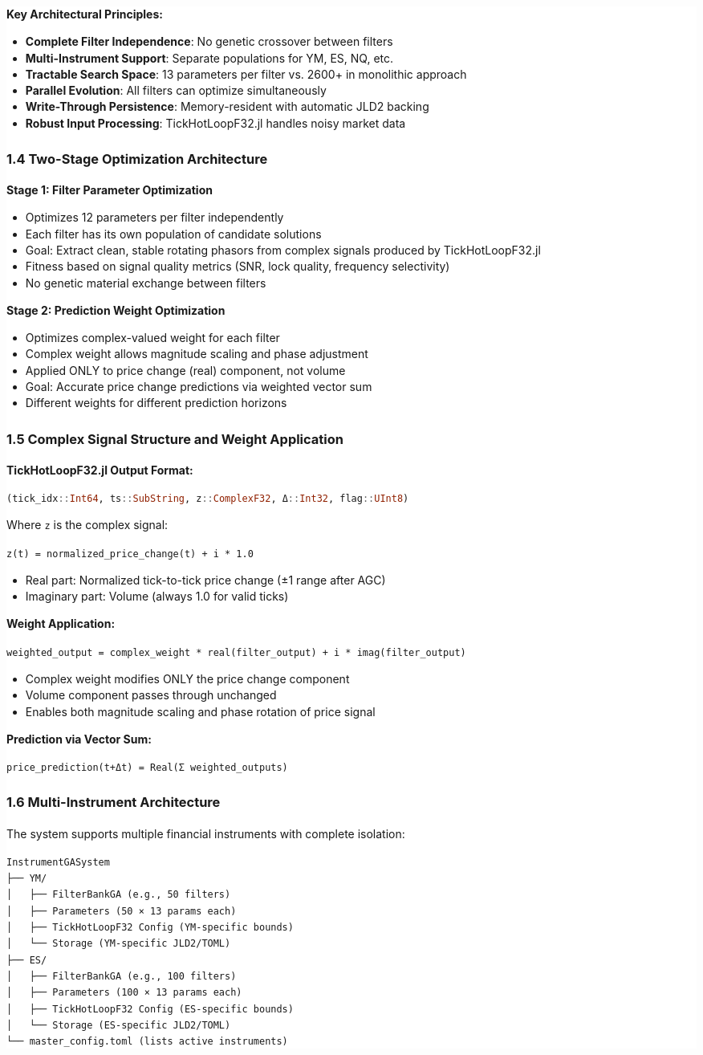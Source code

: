 **Key Architectural Principles:**
- **Complete Filter Independence**: No genetic crossover between filters
- **Multi-Instrument Support**: Separate populations for YM, ES, NQ, etc.
- **Tractable Search Space**: 13 parameters per filter vs. 2600+ in monolithic approach
- **Parallel Evolution**: All filters can optimize simultaneously
- **Write-Through Persistence**: Memory-resident with automatic JLD2 backing
- **Robust Input Processing**: TickHotLoopF32.jl handles noisy market data

### 1.4 Two-Stage Optimization Architecture

**Stage 1: Filter Parameter Optimization**
- Optimizes 12 parameters per filter independently
- Each filter has its own population of candidate solutions
- Goal: Extract clean, stable rotating phasors from complex signals produced by TickHotLoopF32.jl
- Fitness based on signal quality metrics (SNR, lock quality, frequency selectivity)
- No genetic material exchange between filters

**Stage 2: Prediction Weight Optimization**
- Optimizes complex-valued weight for each filter
- Complex weight allows magnitude scaling and phase adjustment
- Applied ONLY to price change (real) component, not volume
- Goal: Accurate price change predictions via weighted vector sum
- Different weights for different prediction horizons

### 1.5 Complex Signal Structure and Weight Application

**TickHotLoopF32.jl Output Format:**
```julia
(tick_idx::Int64, ts::SubString, z::ComplexF32, Δ::Int32, flag::UInt8)
```
Where `z` is the complex signal:
```
z(t) = normalized_price_change(t) + i * 1.0
```
- Real part: Normalized tick-to-tick price change (±1 range after AGC)
- Imaginary part: Volume (always 1.0 for valid ticks)

**Weight Application:**
```
weighted_output = complex_weight * real(filter_output) + i * imag(filter_output)
```
- Complex weight modifies ONLY the price change component
- Volume component passes through unchanged
- Enables both magnitude scaling and phase rotation of price signal

**Prediction via Vector Sum:**
```
price_prediction(t+Δt) = Real(Σ weighted_outputs)
```

### 1.6 Multi-Instrument Architecture

The system supports multiple financial instruments with complete isolation:

```
InstrumentGASystem
├── YM/
│   ├── FilterBankGA (e.g., 50 filters)
│   ├── Parameters (50 × 13 params each)
│   ├── TickHotLoopF32 Config (YM-specific bounds)
│   └── Storage (YM-specific JLD2/TOML)
├── ES/
│   ├── FilterBankGA (e.g., 100 filters)
│   ├── Parameters (100 × 13 params each)
│   ├── TickHotLoopF32 Config (ES-specific bounds)
│   └── Storage (ES-specific JLD2/TOML)
└── master_config.toml (lists active instruments)
```